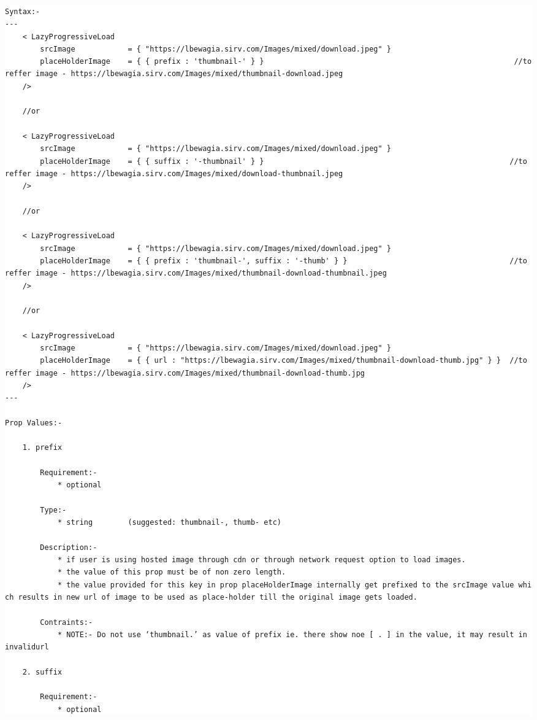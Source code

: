     Syntax:- 
    ---
        < LazyProgressiveLoad 
            srcImage            = { "https://lbewagia.sirv.com/Images/mixed/download.jpeg" } 
            placeHolderImage    = { { prefix : 'thumbnail-' } }                                                         //to reffer image - https://lbewagia.sirv.com/Images/mixed/thumbnail-download.jpeg
        />
        
        //or

        < LazyProgressiveLoad 
            srcImage            = { "https://lbewagia.sirv.com/Images/mixed/download.jpeg" } 
            placeHolderImage    = { { suffix : '-thumbnail' } }                                                        //to reffer image - https://lbewagia.sirv.com/Images/mixed/download-thumbnail.jpeg
        />

        //or

        < LazyProgressiveLoad 
            srcImage            = { "https://lbewagia.sirv.com/Images/mixed/download.jpeg" }                         
            placeHolderImage    = { { prefix : 'thumbnail-', suffix : '-thumb' } }                                     //to reffer image - https://lbewagia.sirv.com/Images/mixed/thumbnail-download-thumbnail.jpeg
        />

        //or

        < LazyProgressiveLoad 
            srcImage            = { "https://lbewagia.sirv.com/Images/mixed/download.jpeg" } 
            placeHolderImage    = { { url : "https://lbewagia.sirv.com/Images/mixed/thumbnail-download-thumb.jpg" } }  //to reffer image - https://lbewagia.sirv.com/Images/mixed/thumbnail-download-thumb.jpg
        />
    ---

    Prop Values:-

        1. prefix
	
            Requirement:-
                * optional

            Type:-
                * string        (suggested: thumbnail-, thumb- etc)
                    
            Description:-
                * if user is using hosted image through cdn or through network request option to load images.
                * the value of this prop must be of non zero length.
                * the value provided for this key in prop placeHolderImage internally get prefixed to the srcImage value which results in new url of image to be used as place-holder till the original image gets loaded.

            Contraints:-
                * NOTE:- Do not use ‘thumbnail.’ as value of prefix ie. there show noe [ . ] in the value, it may result in invalidurl
                    
        2. suffix
        
            Requirement:-
                * optional
